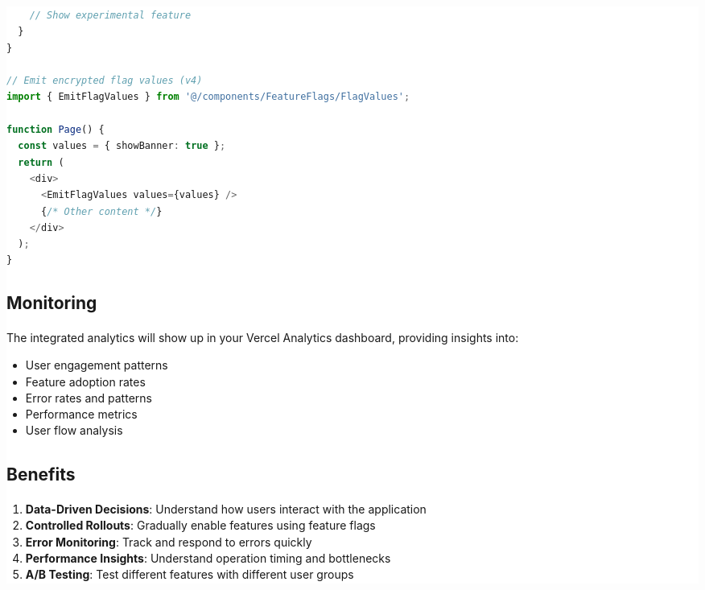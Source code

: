 ```typescript
    // Show experimental feature
  }
}

// Emit encrypted flag values (v4)
import { EmitFlagValues } from '@/components/FeatureFlags/FlagValues';

function Page() {
  const values = { showBanner: true };
  return (
    <div>
      <EmitFlagValues values={values} />
      {/* Other content */}
    </div>
  );
}
```

## Monitoring

The integrated analytics will show up in your Vercel Analytics dashboard, providing insights into:
- User engagement patterns
- Feature adoption rates
- Error rates and patterns
- Performance metrics
- User flow analysis

## Benefits

1. **Data-Driven Decisions**: Understand how users interact with the application
2. **Controlled Rollouts**: Gradually enable features using feature flags
3. **Error Monitoring**: Track and respond to errors quickly
4. **Performance Insights**: Understand operation timing and bottlenecks
5. **A/B Testing**: Test different features with different user groups